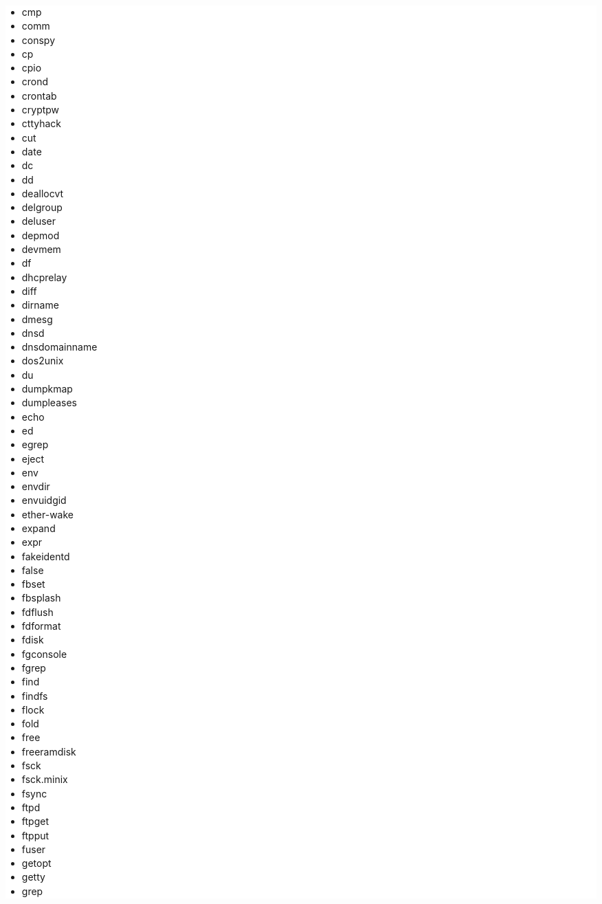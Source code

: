 * cmp
* comm
* conspy
* cp
* cpio
* crond
* crontab
* cryptpw
* cttyhack
* cut
* date
* dc
* dd
* deallocvt
* delgroup
* deluser
* depmod
* devmem
* df
* dhcprelay
* diff
* dirname
* dmesg
* dnsd
* dnsdomainname
* dos2unix
* du
* dumpkmap
* dumpleases
* echo
* ed
* egrep
* eject
* env
* envdir
* envuidgid
* ether-wake
* expand
* expr
* fakeidentd
* false
* fbset
* fbsplash
* fdflush
* fdformat
* fdisk
* fgconsole
* fgrep
* find
* findfs
* flock
* fold
* free
* freeramdisk
* fsck
* fsck.minix
* fsync
* ftpd
* ftpget
* ftpput
* fuser
* getopt
* getty
* grep